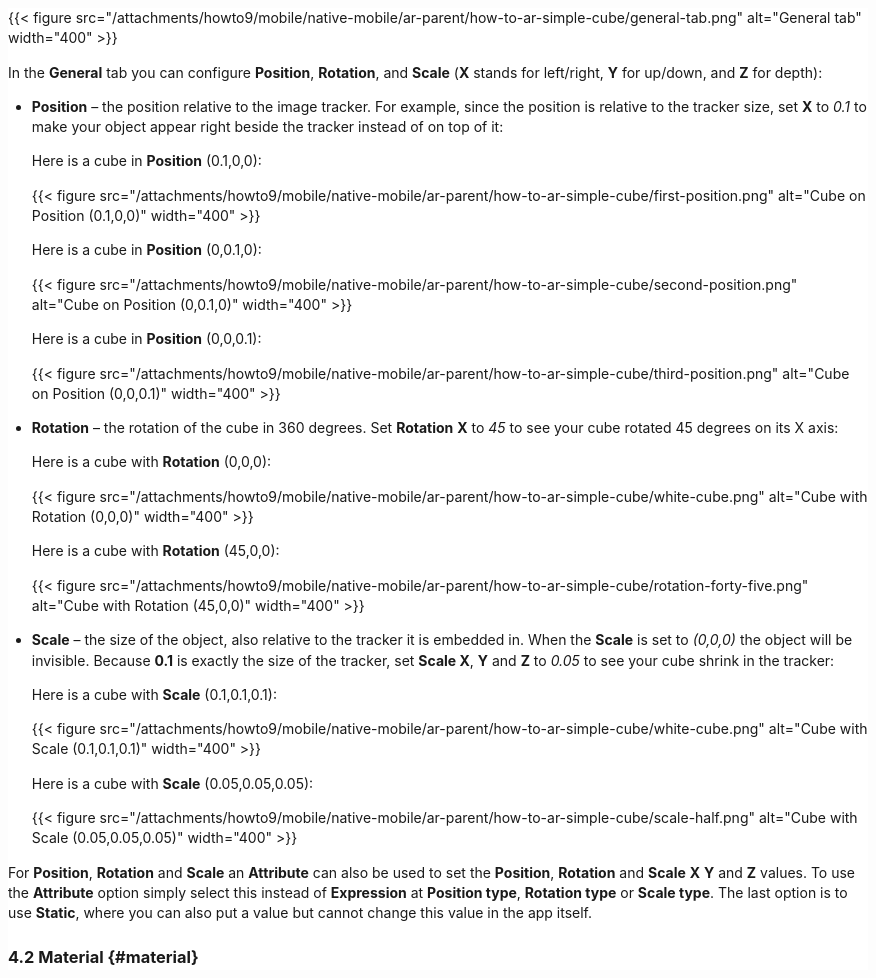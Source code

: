 {{< figure src="/attachments/howto9/mobile/native-mobile/ar-parent/how-to-ar-simple-cube/general-tab.png" alt="General tab"   width="400"  >}}

In the **General** tab you can configure **Position**, **Rotation**, and **Scale** (**X** stands for left/right, **Y** for up/down, and **Z** for depth):

* **Position** – the position relative to the image tracker. For example, since the position is relative to the tracker size, set **X** to *0.1* to make your object appear right beside the tracker instead of on top of it:

    Here is a cube in **Position** (0.1,0,0):

    {{< figure src="/attachments/howto9/mobile/native-mobile/ar-parent/how-to-ar-simple-cube/first-position.png" alt="Cube on Position (0.1,0,0)"   width="400"  >}}

    Here is a cube in **Position** (0,0.1,0):

    {{< figure src="/attachments/howto9/mobile/native-mobile/ar-parent/how-to-ar-simple-cube/second-position.png" alt="Cube on Position (0,0.1,0)"   width="400"  >}}

    Here is a cube in **Position** (0,0,0.1):

    {{< figure src="/attachments/howto9/mobile/native-mobile/ar-parent/how-to-ar-simple-cube/third-position.png" alt="Cube on Position (0,0,0.1)"   width="400"  >}}

* **Rotation** – the rotation of the cube in 360 degrees. Set **Rotation** **X** to *45* to see your cube rotated 45 degrees on its X axis:

    Here is a cube with **Rotation** (0,0,0):

    {{< figure src="/attachments/howto9/mobile/native-mobile/ar-parent/how-to-ar-simple-cube/white-cube.png" alt="Cube with Rotation (0,0,0)"   width="400"  >}}

    Here is a cube with **Rotation** (45,0,0):

    {{< figure src="/attachments/howto9/mobile/native-mobile/ar-parent/how-to-ar-simple-cube/rotation-forty-five.png" alt="Cube with Rotation (45,0,0)"   width="400"  >}}

* **Scale** – the size of the object, also relative to the tracker it is embedded in. When the **Scale** is set to *(0,0,0)* the object will be invisible. Because **0.1** is exactly the size of the tracker, set **Scale X**, **Y**  and **Z** to *0.05* to see your cube shrink in the tracker:

    Here is a cube with **Scale** (0.1,0.1,0.1):

    {{< figure src="/attachments/howto9/mobile/native-mobile/ar-parent/how-to-ar-simple-cube/white-cube.png" alt="Cube with Scale (0.1,0.1,0.1)"   width="400"  >}}

    Here is a cube with **Scale** (0.05,0.05,0.05):

    {{< figure src="/attachments/howto9/mobile/native-mobile/ar-parent/how-to-ar-simple-cube/scale-half.png" alt="Cube with Scale (0.05,0.05,0.05)"   width="400"  >}}

For **Position**, **Rotation** and **Scale** an **Attribute** can also be used to set the **Position**, **Rotation** and **Scale** **X** **Y** and **Z** values. To use the **Attribute** option simply select this instead of **Expression** at **Position type**, **Rotation type** or **Scale type**. The last option is to use **Static**, where you can also put a value but cannot change this value in the app itself.  

### 4.2 Material {#material}
